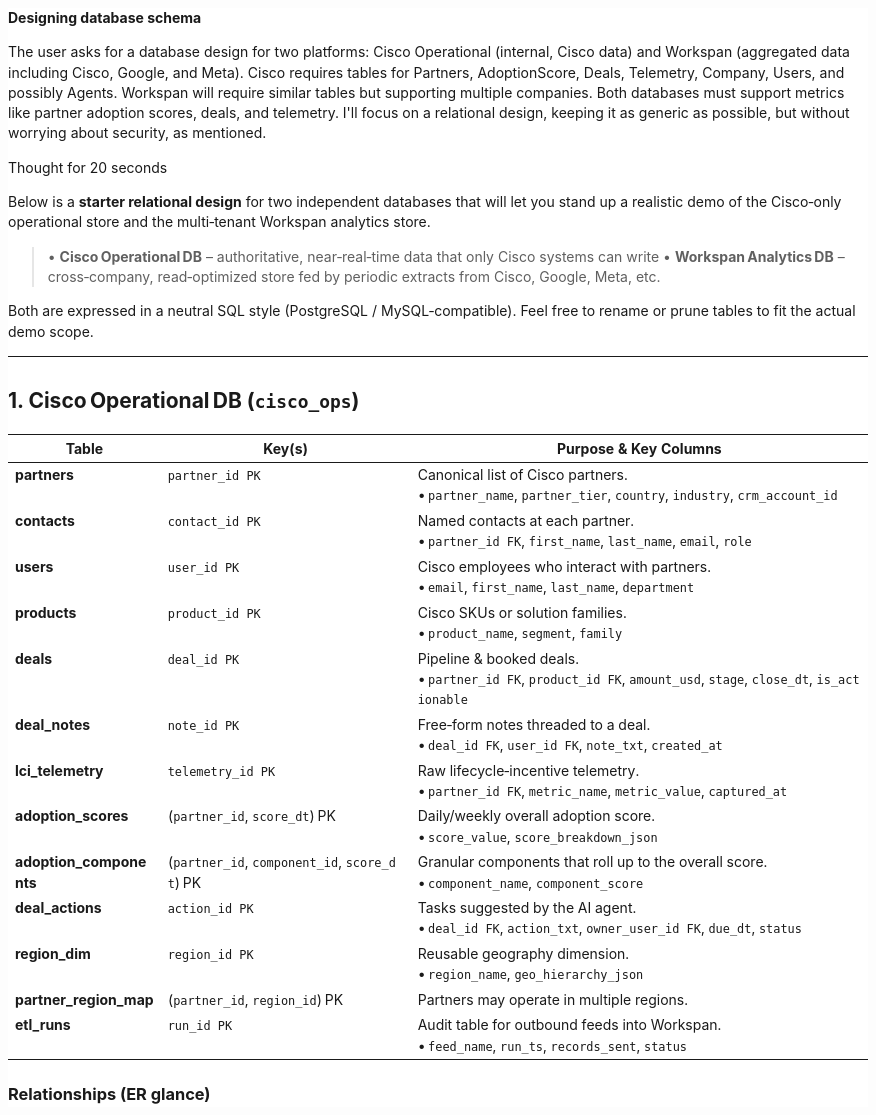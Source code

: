 **Designing database schema**

The user asks for a database design for two platforms: Cisco Operational (internal, Cisco data) and Workspan (aggregated data including Cisco, Google, and Meta). Cisco requires tables for Partners, AdoptionScore, Deals, Telemetry, Company, Users, and possibly Agents. Workspan will require similar tables but supporting multiple companies. Both databases must support metrics like partner adoption scores, deals, and telemetry. I'll focus on a relational design, keeping it as generic as possible, but without worrying about security, as mentioned.


Thought for 20 seconds


Below is a **starter relational design** for two independent databases that will let you stand up a realistic demo of the Cisco‑only operational store and the multi‑tenant Workspan analytics store.

> • **Cisco Operational DB** – authoritative, near‑real‑time data that only Cisco systems can write
> • **Workspan Analytics DB** – cross‑company, read‑optimized store fed by periodic extracts from Cisco, Google, Meta, etc.

Both are expressed in a neutral SQL style (PostgreSQL / MySQL‑compatible).  Feel free to rename or prune tables to fit the actual demo scope.

---

## 1. Cisco Operational DB  (`cisco_ops`)

| Table                    | Key(s)                                        | Purpose & Key Columns                                                                                              |
| ------------------------ | --------------------------------------------- | ------------------------------------------------------------------------------------------------------------------ |
| **partners**             | `partner_id PK`                               | Canonical list of Cisco partners.<br>• `partner_name`, `partner_tier`, `country`, `industry`, `crm_account_id`     |
| **contacts**             | `contact_id PK`                               | Named contacts at each partner.<br>• `partner_id FK`, `first_name`, `last_name`, `email`, `role`                   |
| **users**                | `user_id PK`                                  | Cisco employees who interact with partners.<br>• `email`, `first_name`, `last_name`, `department`                  |
| **products**             | `product_id PK`                               | Cisco SKUs or solution families.<br>• `product_name`, `segment`, `family`                                          |
| **deals**                | `deal_id PK`                                  | Pipeline & booked deals.<br>• `partner_id FK`, `product_id FK`, `amount_usd`, `stage`, `close_dt`, `is_actionable` |
| **deal\_notes**          | `note_id PK`                                  | Free‑form notes threaded to a deal.<br>• `deal_id FK`, `user_id FK`, `note_txt`, `created_at`                      |
| **lci\_telemetry**       | `telemetry_id PK`                             | Raw lifecycle‑incentive telemetry.<br>• `partner_id FK`, `metric_name`, `metric_value`, `captured_at`              |
| **adoption\_scores**     | (`partner_id`, `score_dt`) PK                 | Daily/weekly overall adoption score.<br>• `score_value`, `score_breakdown_json`                                    |
| **adoption\_components** | (`partner_id`, `component_id`, `score_dt`) PK | Granular components that roll up to the overall score.<br>• `component_name`, `component_score`                    |
| **deal\_actions**        | `action_id PK`                                | Tasks suggested by the AI agent.<br>• `deal_id FK`, `action_txt`, `owner_user_id FK`, `due_dt`, `status`           |
| **region\_dim**          | `region_id PK`                                | Reusable geography dimension.<br>• `region_name`, `geo_hierarchy_json`                                             |
| **partner\_region\_map** | (`partner_id`, `region_id`) PK                | Partners may operate in multiple regions.                                                                          |
| **etl\_runs**            | `run_id PK`                                   | Audit table for outbound feeds into Workspan.<br>• `feed_name`, `run_ts`, `records_sent`, `status`                 |

### Relationships (ER glance)
